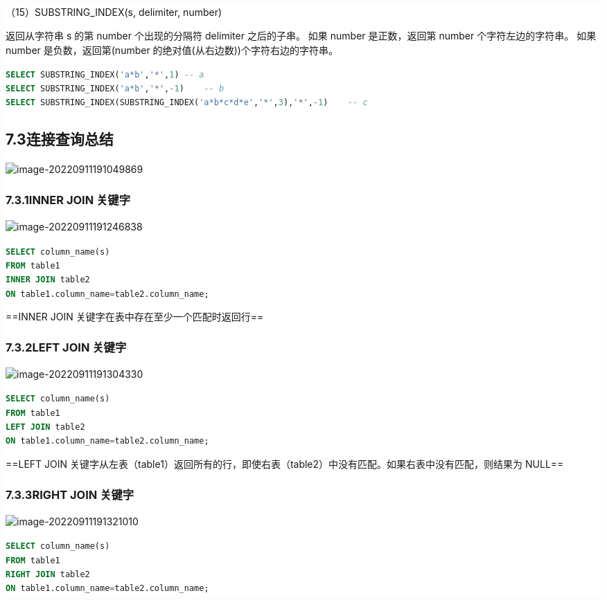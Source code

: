 （15）SUBSTRING_INDEX(s, delimiter, number)

返回从字符串 s 的第 number 个出现的分隔符 delimiter 之后的子串。
如果 number 是正数，返回第 number 个字符左边的字符串。
如果 number 是负数，返回第(number 的绝对值(从右边数))个字符右边的字符串。

```sql
SELECT SUBSTRING_INDEX('a*b','*',1) -- a
SELECT SUBSTRING_INDEX('a*b','*',-1)    -- b
SELECT SUBSTRING_INDEX(SUBSTRING_INDEX('a*b*c*d*e','*',3),'*',-1)    -- c
```







## 7.3连接查询总结

![image-20220911191049869](https://pic-1313413291.cos.ap-nanjing.myqcloud.com/image-20220911191049869.png)

### 7.3.1INNER JOIN 关键字

![image-20220911191246838](https://pic-1313413291.cos.ap-nanjing.myqcloud.com/image-20220911191246838.png)

```sql
SELECT column_name(s)
FROM table1
INNER JOIN table2
ON table1.column_name=table2.column_name;
```

==INNER JOIN 关键字在表中存在至少一个匹配时返回行==

### 7.3.2LEFT JOIN 关键字

![image-20220911191304330](https://pic-1313413291.cos.ap-nanjing.myqcloud.com/image-20220911191304330.png)



```sql
SELECT column_name(s)
FROM table1
LEFT JOIN table2
ON table1.column_name=table2.column_name;
```

==LEFT JOIN 关键字从左表（table1）返回所有的行，即使右表（table2）中没有匹配。如果右表中没有匹配，则结果为 NULL==

### 7.3.3RIGHT JOIN 关键字

![image-20220911191321010](https://pic-1313413291.cos.ap-nanjing.myqcloud.com/image-20220911191321010.png)

```sql
SELECT column_name(s)
FROM table1
RIGHT JOIN table2
ON table1.column_name=table2.column_name;
```
